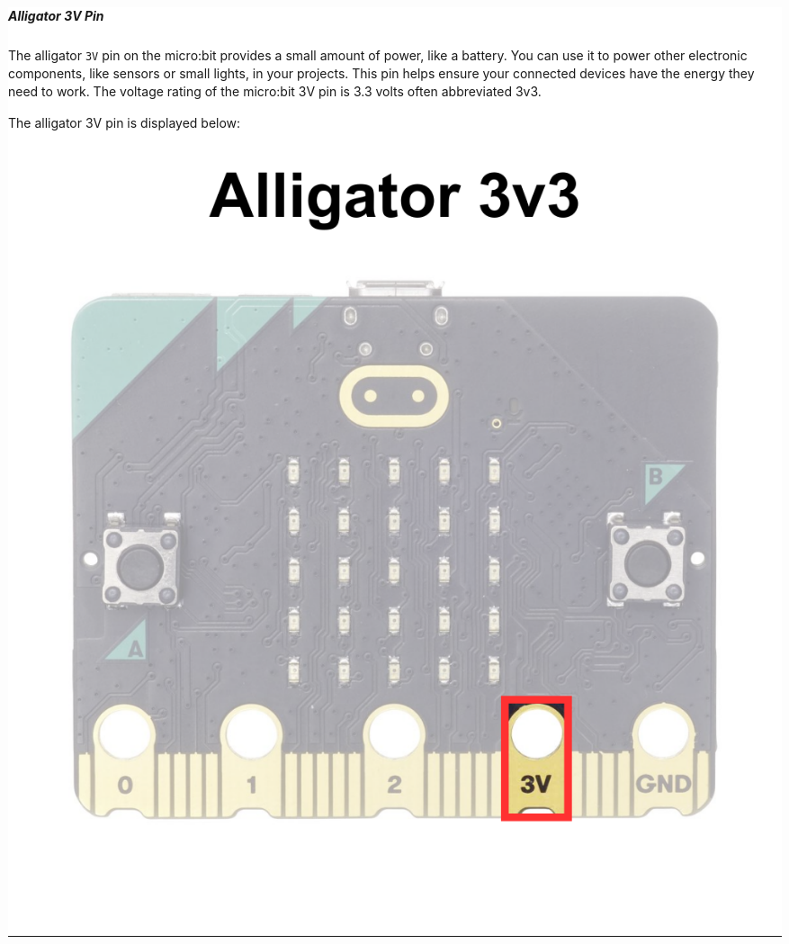 
##### Alligator 3V Pin

The alligator `3V` pin on the micro:bit provides a small amount of power, like a battery. You can use it to power other electronic components, like sensors or small lights, in your projects. This pin helps ensure your connected devices have the energy they need to work. The voltage rating of the micro:bit 3V pin is 3.3 volts often abbreviated 3v3.

The alligator 3V pin is displayed below:

![microbit-alligator-3v3](assets/microbit-alligator-3v3.png)

---